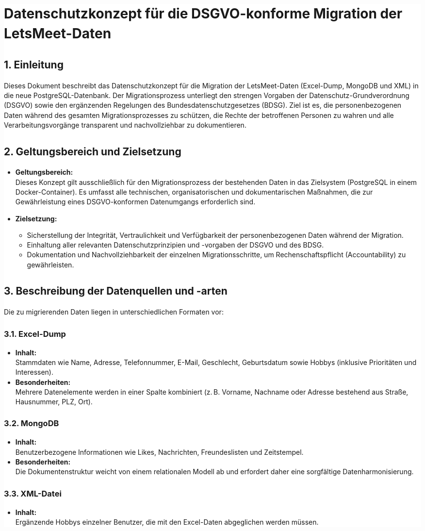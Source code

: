 # Datenschutzkonzept für die DSGVO-konforme Migration der LetsMeet-Daten

## 1. Einleitung

Dieses Dokument beschreibt das Datenschutzkonzept für die Migration der LetsMeet-Daten (Excel-Dump, MongoDB und XML) in die neue PostgreSQL-Datenbank. Der Migrationsprozess unterliegt den strengen Vorgaben der Datenschutz-Grundverordnung (DSGVO) sowie den ergänzenden Regelungen des Bundesdatenschutzgesetzes (BDSG). Ziel ist es, die personenbezogenen Daten während des gesamten Migrationsprozesses zu schützen, die Rechte der betroffenen Personen zu wahren und alle Verarbeitungsvorgänge transparent und nachvollziehbar zu dokumentieren.

## 2. Geltungsbereich und Zielsetzung

- **Geltungsbereich:**  
  Dieses Konzept gilt ausschließlich für den Migrationsprozess der bestehenden Daten in das Zielsystem (PostgreSQL in einem Docker-Container). Es umfasst alle technischen, organisatorischen und dokumentarischen Maßnahmen, die zur Gewährleistung eines DSGVO-konformen Datenumgangs erforderlich sind.

- **Zielsetzung:**  
  - Sicherstellung der Integrität, Vertraulichkeit und Verfügbarkeit der personenbezogenen Daten während der Migration.  
  - Einhaltung aller relevanten Datenschutzprinzipien und -vorgaben der DSGVO und des BDSG.  
  - Dokumentation und Nachvollziehbarkeit der einzelnen Migrationsschritte, um Rechenschaftspflicht (Accountability) zu gewährleisten.

## 3. Beschreibung der Datenquellen und -arten

Die zu migrierenden Daten liegen in unterschiedlichen Formaten vor:

### 3.1. Excel-Dump
- **Inhalt:**  
  Stammdaten wie Name, Adresse, Telefonnummer, E-Mail, Geschlecht, Geburtsdatum sowie Hobbys (inklusive Prioritäten und Interessen).
- **Besonderheiten:**  
  Mehrere Datenelemente werden in einer Spalte kombiniert (z. B. Vorname, Nachname oder Adresse bestehend aus Straße, Hausnummer, PLZ, Ort).

### 3.2. MongoDB
- **Inhalt:**  
  Benutzerbezogene Informationen wie Likes, Nachrichten, Freundeslisten und Zeitstempel.
- **Besonderheiten:**  
  Die Dokumentenstruktur weicht von einem relationalen Modell ab und erfordert daher eine sorgfältige Datenharmonisierung.

### 3.3. XML-Datei
- **Inhalt:**  
  Ergänzende Hobbys einzelner Benutzer, die mit den Excel-Daten abgeglichen werden müssen.
  